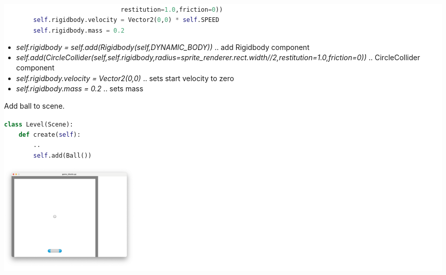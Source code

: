 ```python
                                restitution=1.0,friction=0))
        self.rigidbody.velocity = Vector2(0,0) * self.SPEED
        self.rigidbody.mass = 0.2
```

* *self.rigidbody = self.add(Rigidbody(self,DYNAMIC_BODY))* .. add Rigidbody component 
* *self.add(CircleCollider(self,self.rigidbody,radius=sprite_renderer.rect.width//2,restitution=1.0,friction=0))* .. CircleCollider component
* *self.rigidbody.velocity = Vector2(0,0)* .. sets start velocity to zero
* *self.rigidbody.mass = 0.2* .. sets mass

Add ball to scene.


```python
class Level(Scene):
    def create(self):
        ..
        self.add(Ball())
```

<img src="img/game_blocks_5.png" width="256" align="left"><br><br><br><br><br><br><br><br><br><br>
